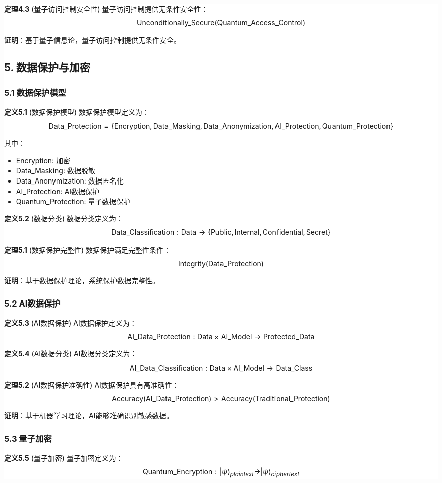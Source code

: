 **定理4.3** (量子访问控制安全性)
量子访问控制提供无条件安全性：
$$\text{Unconditionally\_Secure}(\text{Quantum\_Access\_Control})$$

**证明**：基于量子信息论，量子访问控制提供无条件安全。

## 5. 数据保护与加密

### 5.1 数据保护模型

**定义5.1** (数据保护模型)
数据保护模型定义为：
$$\text{Data\_Protection} = \{\text{Encryption}, \text{Data\_Masking}, \text{Data\_Anonymization}, \text{AI\_Protection}, \text{Quantum\_Protection}\}$$

其中：

- $\text{Encryption}$: 加密
- $\text{Data\_Masking}$: 数据脱敏
- $\text{Data\_Anonymization}$: 数据匿名化
- $\text{AI\_Protection}$: AI数据保护
- $\text{Quantum\_Protection}$: 量子数据保护

**定义5.2** (数据分类)
数据分类定义为：
$$\text{Data\_Classification}: \text{Data} \to \{\text{Public}, \text{Internal}, \text{Confidential}, \text{Secret}\}$$

**定理5.1** (数据保护完整性)
数据保护满足完整性条件：
$$\text{Integrity}(\text{Data\_Protection})$$

**证明**：基于数据保护理论，系统保护数据完整性。

### 5.2 AI数据保护

**定义5.3** (AI数据保护)
AI数据保护定义为：
$$\text{AI\_Data\_Protection}: \text{Data} \times \text{AI\_Model} \to \text{Protected\_Data}$$

**定义5.4** (AI数据分类)
AI数据分类定义为：
$$\text{AI\_Data\_Classification}: \text{Data} \times \text{AI\_Model} \to \text{Data\_Class}$$

**定理5.2** (AI数据保护准确性)
AI数据保护具有高准确性：
$$\text{Accuracy}(\text{AI\_Data\_Protection}) > \text{Accuracy}(\text{Traditional\_Protection})$$

**证明**：基于机器学习理论，AI能够准确识别敏感数据。

### 5.3 量子加密

**定义5.5** (量子加密)
量子加密定义为：
$$\text{Quantum\_Encryption}: |\psi\rangle_{plaintext} \to |\psi\rangle_{ciphertext}$$

